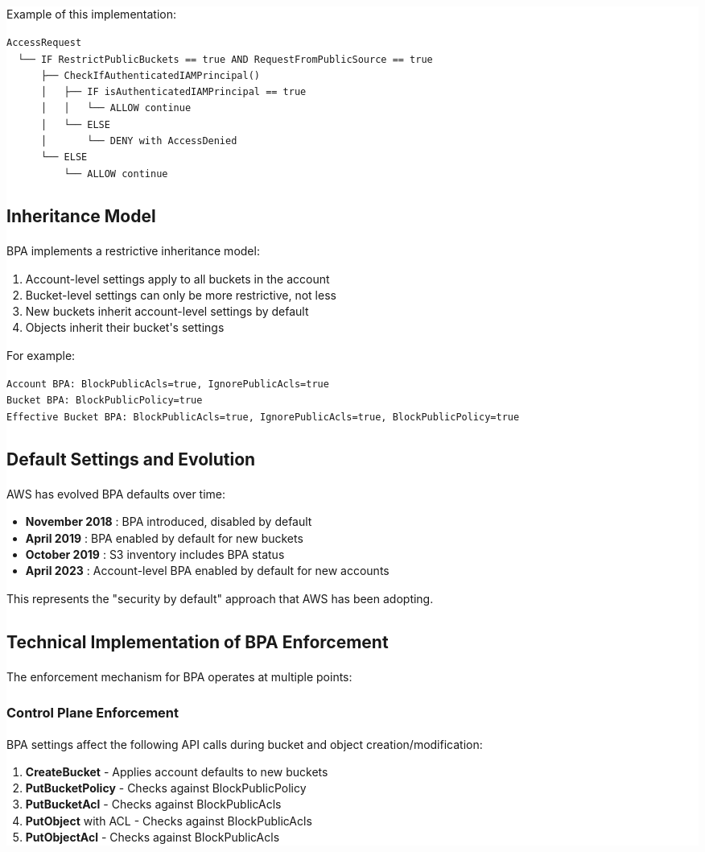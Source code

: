 Example of this implementation:

```
AccessRequest
  └── IF RestrictPublicBuckets == true AND RequestFromPublicSource == true
      ├── CheckIfAuthenticatedIAMPrincipal()
      │   ├── IF isAuthenticatedIAMPrincipal == true
      │   │   └── ALLOW continue
      │   └── ELSE
      │       └── DENY with AccessDenied
      └── ELSE
          └── ALLOW continue
```

## Inheritance Model

BPA implements a restrictive inheritance model:

1. Account-level settings apply to all buckets in the account
2. Bucket-level settings can only be more restrictive, not less
3. New buckets inherit account-level settings by default
4. Objects inherit their bucket's settings

For example:

```
Account BPA: BlockPublicAcls=true, IgnorePublicAcls=true
Bucket BPA: BlockPublicPolicy=true
Effective Bucket BPA: BlockPublicAcls=true, IgnorePublicAcls=true, BlockPublicPolicy=true
```

## Default Settings and Evolution

AWS has evolved BPA defaults over time:

* **November 2018** : BPA introduced, disabled by default
* **April 2019** : BPA enabled by default for new buckets
* **October 2019** : S3 inventory includes BPA status
* **April 2023** : Account-level BPA enabled by default for new accounts

This represents the "security by default" approach that AWS has been adopting.

## Technical Implementation of BPA Enforcement

The enforcement mechanism for BPA operates at multiple points:

### Control Plane Enforcement

BPA settings affect the following API calls during bucket and object creation/modification:

1. **CreateBucket** - Applies account defaults to new buckets
2. **PutBucketPolicy** - Checks against BlockPublicPolicy
3. **PutBucketAcl** - Checks against BlockPublicAcls
4. **PutObject** with ACL - Checks against BlockPublicAcls
5. **PutObjectAcl** - Checks against BlockPublicAcls
